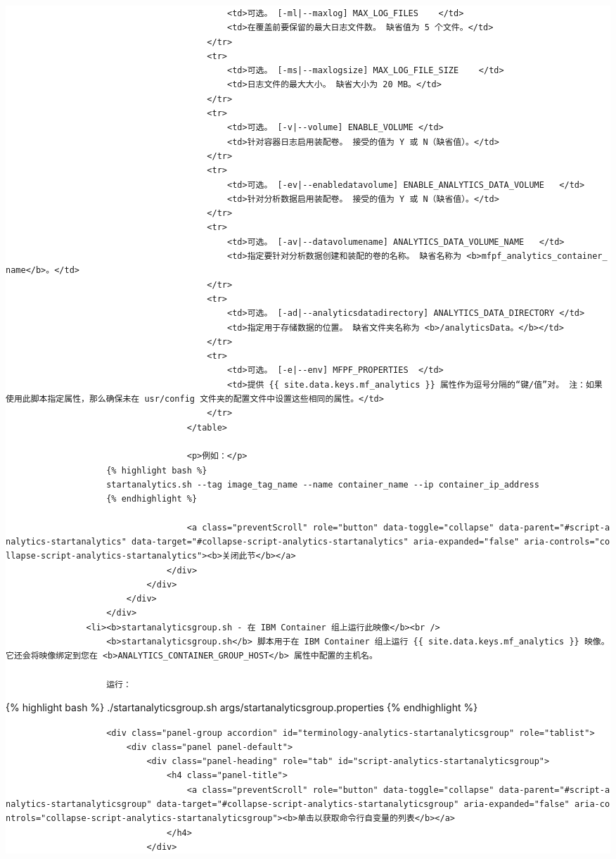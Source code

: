                                                 <td>可选。 [-ml|--maxlog] MAX_LOG_FILES	</td>
                                                <td>在覆盖前要保留的最大日志文件数。 缺省值为 5 个文件。</td>
                                            </tr>
                                            <tr>
                                                <td>可选。 [-ms|--maxlogsize] MAX_LOG_FILE_SIZE	</td>
                                                <td>日志文件的最大大小。 缺省大小为 20 MB。</td>
                                            </tr>
                                            <tr>
                                                <td>可选。 [-v|--volume] ENABLE_VOLUME	</td>
                                                <td>针对容器日志启用装配卷。 接受的值为 Y 或 N（缺省值）。</td>
                                            </tr>
                                            <tr>
                                                <td>可选。 [-ev|--enabledatavolume] ENABLE_ANALYTICS_DATA_VOLUME	</td>
                                                <td>针对分析数据启用装配卷。 接受的值为 Y 或 N（缺省值）。</td>
                                            </tr>
                                            <tr>
                                                <td>可选。 [-av|--datavolumename] ANALYTICS_DATA_VOLUME_NAME	</td>
                                                <td>指定要针对分析数据创建和装配的卷的名称。 缺省名称为 <b>mfpf_analytics_container_name</b>。</td>
                                            </tr>
                                            <tr>
                                                <td>可选。 [-ad|--analyticsdatadirectory] ANALYTICS_DATA_DIRECTORY	</td>
                                                <td>指定用于存储数据的位置。 缺省文件夹名称为 <b>/analyticsData。</b></td>
                                            </tr>
                                            <tr>
                                                <td>可选。 [-e|--env] MFPF_PROPERTIES	</td>
                                                <td>提供 {{ site.data.keys.mf_analytics }} 属性作为逗号分隔的“键/值”对。 注：如果使用此脚本指定属性，那么确保未在 usr/config 文件夹的配置文件中设置这些相同的属性。</td>
                                            </tr>
                                        </table>

                                        <p>例如：</p>
                        {% highlight bash %}
                        startanalytics.sh --tag image_tag_name --name container_name --ip container_ip_address
                        {% endhighlight %}

                                        <a class="preventScroll" role="button" data-toggle="collapse" data-parent="#script-analytics-startanalytics" data-target="#collapse-script-analytics-startanalytics" aria-expanded="false" aria-controls="collapse-script-analytics-startanalytics"><b>关闭此节</b></a>
                                    </div>
                                </div>
                            </div>
                        </div>   
                    <li><b>startanalyticsgroup.sh - 在 IBM Container 组上运行此映像</b><br />
                        <b>startanalyticsgroup.sh</b> 脚本用于在 IBM Container 组上运行 {{ site.data.keys.mf_analytics }} 映像。 它还会将映像绑定到您在 <b>ANALYTICS_CONTAINER_GROUP_HOST</b> 属性中配置的主机名。

                        运行：
{% highlight bash %}
./startanalyticsgroup.sh args/startanalyticsgroup.properties
{% endhighlight %}

                        <div class="panel-group accordion" id="terminology-analytics-startanalyticsgroup" role="tablist">
                            <div class="panel panel-default">
                                <div class="panel-heading" role="tab" id="script-analytics-startanalyticsgroup">
                                    <h4 class="panel-title">
                                        <a class="preventScroll" role="button" data-toggle="collapse" data-parent="#script-analytics-startanalyticsgroup" data-target="#collapse-script-analytics-startanalyticsgroup" aria-expanded="false" aria-controls="collapse-script-analytics-startanalyticsgroup"><b>单击以获取命令行自变量的列表</b></a>
                                    </h4>
                                </div>
